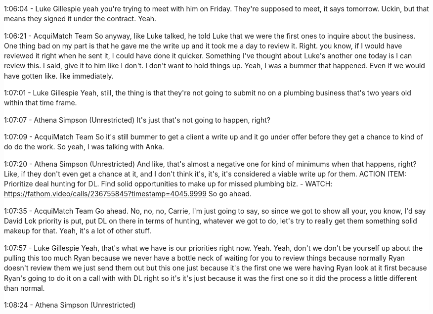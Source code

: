 1:06:04 - Luke Gillespie
  yeah you're trying to meet with him on Friday. They're supposed to meet, it says tomorrow. Uckin, but that means they signed it under the contract.  Yeah.

1:06:21 - AcquiMatch Team
  So anyway, like Luke talked, he told Luke that we were the first ones to inquire about the business. One thing bad on my part is that he gave me the write up and it took me a day to review it.  Right. you know, if I would have reviewed it right when he sent it, I could have done it quicker.  Something I've thought about Luke's another one today is I can review this. I said, give it to him like I don't.  I don't want to hold things up. Yeah, I was a bummer that happened. Even if we would have gotten like.  like immediately.

1:07:01 - Luke Gillespie
  Yeah, still, the thing is that they're not going to submit no on a plumbing business that's two years old within that time frame.

1:07:07 - Athena Simpson (Unrestricted)
  It's just that's not going to happen, right?

1:07:09 - AcquiMatch Team
  So it's still bummer to get a client a write up and it go under offer before they get a chance to kind of do do the work.  So yeah, I was talking with Anka.

1:07:20 - Athena Simpson (Unrestricted)
  And like, that's almost a negative one for kind of minimums when that happens, right? Like, if they don't even get a chance at it, and I don't think it's, it's, it's considered a viable write up for them.
  ACTION ITEM: Prioritize deal hunting for DL. Find solid opportunities to make up for missed plumbing biz. - WATCH: https://fathom.video/calls/236755845?timestamp=4045.9999  So go ahead.

1:07:35 - AcquiMatch Team
  Go ahead. No, no, no, Carrie, I'm just going to say, so since we got to show all your, you know, I'd say David Lok priority is put, put DL on there in terms of hunting, whatever we got to do, let's try to really get them something solid makeup for that.  Yeah, it's a lot of other stuff.

1:07:57 - Luke Gillespie
  Yeah, that's what we have is our priorities right now. Yeah. Yeah, don't we don't be yourself up about the pulling this too much Ryan because we never have a bottle neck of waiting for you to review things because normally Ryan doesn't review them we just send them out but this one just because it's the first one we were having Ryan look at it first because Ryan's going to do it on a call with with DL right so it's it's just because it was the first one so it did the process a little different than normal.

1:08:24 - Athena Simpson (Unrestricted)